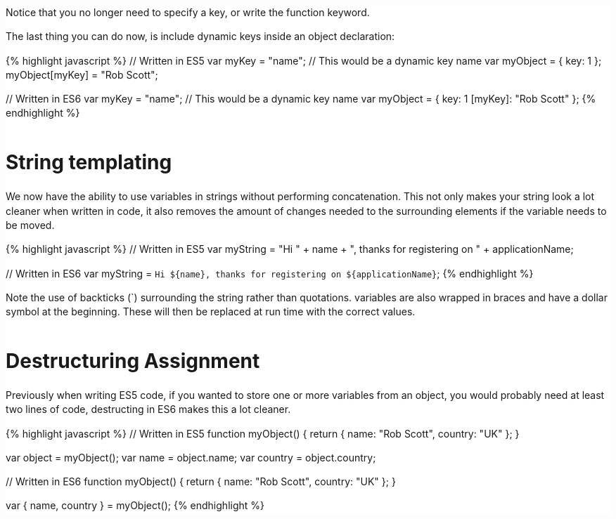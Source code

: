 Notice that you no longer need to specify a key, or write the function keyword.

The last thing you can do now, is include dynamic keys inside an object declaration:

{% highlight javascript %}
// Written in ES5
var myKey = "name";        // This would be a dynamic key name
var myObject = {
    key: 1
};
myObject[myKey] = "Rob Scott";

// Written in ES6
var myKey = "name";        // This would be a dynamic key name
var myObject = {
    key: 1
    [myKey]: "Rob Scott"
};
{% endhighlight %}

# String templating

We now have the ability to use variables in strings without performing concatenation. This not only makes your string look a lot cleaner when written in code, it also removes the amount of changes needed to the surrounding elements if the variable needs to be moved.

{% highlight javascript %}
// Written in ES5
var myString = "Hi " + name + ", thanks for registering on " + applicationName;

// Written in ES6
var myString = `Hi ${name}, thanks for registering on ${applicationName}`;
{% endhighlight %}

Note the use of backticks (`) surrounding the string rather than quotations. variables are also wrapped in braces and have a dollar symbol at the beginning. These will then be replaced at run time with the correct values.

# Destructuring Assignment

Previously when writing ES5 code, if you wanted to store one or more variables from an object, you would probably need at least two lines of code, destructing in ES6 makes this a lot cleaner.

{% highlight javascript %}
// Written in ES5
function myObject() {
    return {
        name: "Rob Scott",
        country: "UK"
    };
}

var object = myObject();
var name = object.name;
var country = object.country;

// Written in ES6
function myObject() {
    return {
        name: "Rob Scott",
        country: "UK"
    };
}

var { name, country } = myObject();
{% endhighlight %}
